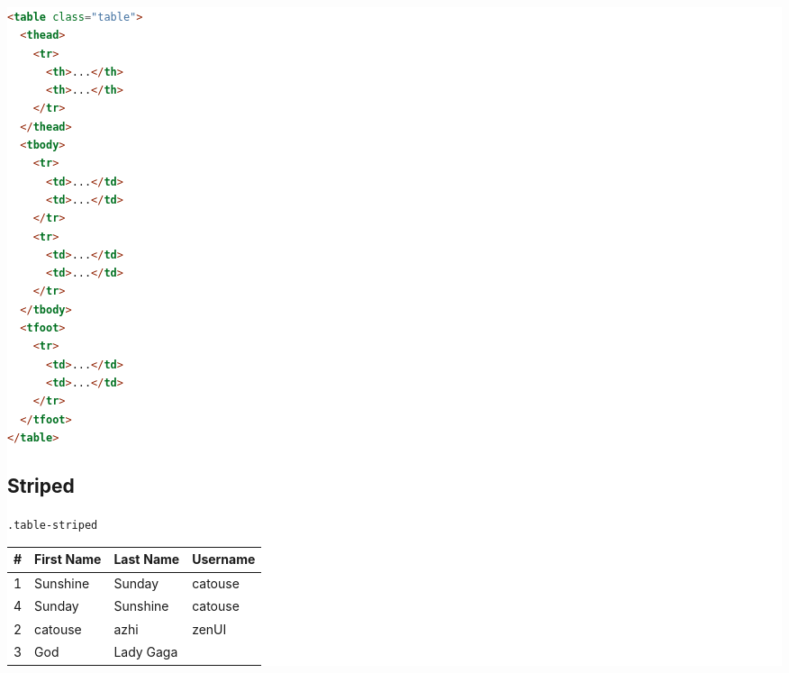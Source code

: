 ```html
<table class="table">
  <thead>
    <tr>
      <th>...</th>
      <th>...</th>
    </tr>
  </thead>
  <tbody>
    <tr>
      <td>...</td>
      <td>...</td>
    </tr>
    <tr>
      <td>...</td>
      <td>...</td>
    </tr>
  </tbody>
  <tfoot>
    <tr>
      <td>...</td>
      <td>...</td>
    </tr>
  </tfoot>
</table>
```

## Striped

`.table-striped`

<div class="example">
  <table class="table table-striped">
    <thead>
      <tr>
        <th>#</th>
        <th>First Name</th>
        <th>Last Name</th>
        <th>Username</th>
      </tr>
    </thead>
    <tbody>
      <tr>
        <td>1</td>
        <td>Sunshine</td>
        <td>Sunday</td>
        <td>catouse</td>
      </tr>
      <tr>
        <td>4</td>
        <td>Sunday</td>
        <td>Sunshine</td>
        <td>catouse</td>
      </tr>
      <tr>
        <td>2</td>
        <td>catouse</td>
        <td>azhi</td>
        <td>zenUI</td>
      </tr>
      <tr>
        <td>3</td>
        <td>God</td>
        <td>Lady Gaga</td>
